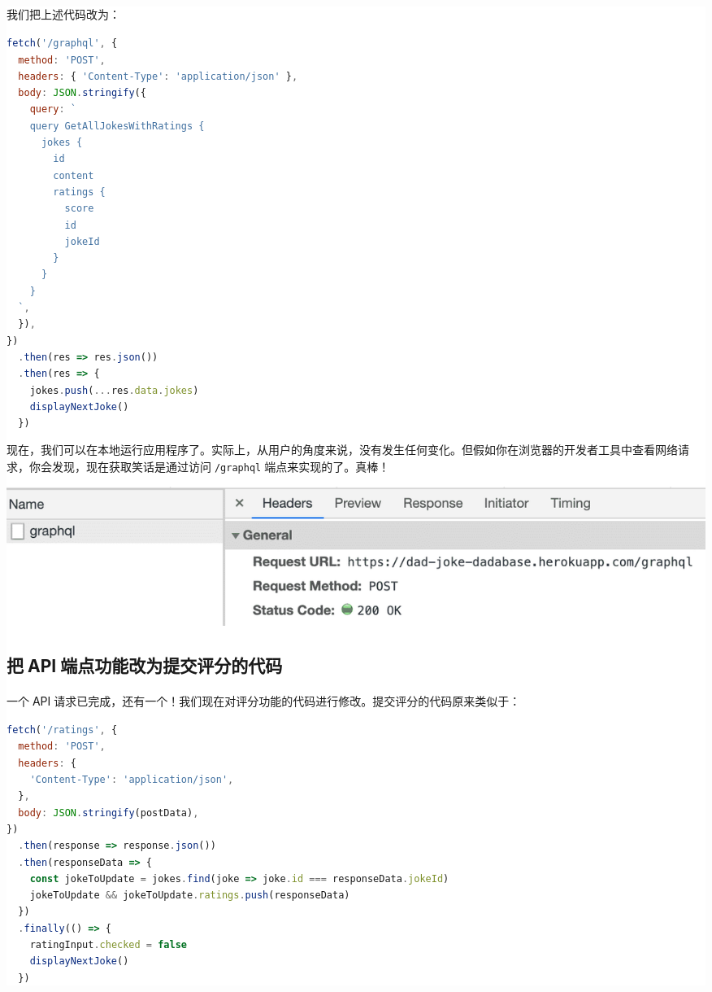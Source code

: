 我们把上述代码改为：

```JavaScript
fetch('/graphql', {
  method: 'POST',
  headers: { 'Content-Type': 'application/json' },
  body: JSON.stringify({
    query: `
    query GetAllJokesWithRatings {
      jokes {
        id
        content
        ratings {
          score
          id
          jokeId
        }
      }
    }
  `,
  }),
})
  .then(res => res.json())
  .then(res => {
    jokes.push(...res.data.jokes)
    displayNextJoke()
  })
```

现在，我们可以在本地运行应用程序了。实际上，从用户的角度来说，没有发生任何变化。但假如你在浏览器的开发者工具中查看网络请求，你会发现，现在获取笑话是通过访问 `/graphql` 端点来实现的了。真棒！

![The Network tab shows a request is being made to the /graphql endpoint now](../images/how-to-implement-a-graphql-api-on-top-of-an-existing-rest-api.md-0*ketnaG9b4tR0O0O4.png)

## 把 API 端点功能改为提交评分的代码

一个 API 请求已完成，还有一个！我们现在对评分功能的代码进行修改。提交评分的代码原来类似于：

```JavaScript
fetch('/ratings', {
  method: 'POST',
  headers: {
    'Content-Type': 'application/json',
  },
  body: JSON.stringify(postData),
})
  .then(response => response.json())
  .then(responseData => {
    const jokeToUpdate = jokes.find(joke => joke.id === responseData.jokeId)
    jokeToUpdate && jokeToUpdate.ratings.push(responseData)
  })
  .finally(() => {
    ratingInput.checked = false
    displayNextJoke()
  })
```

